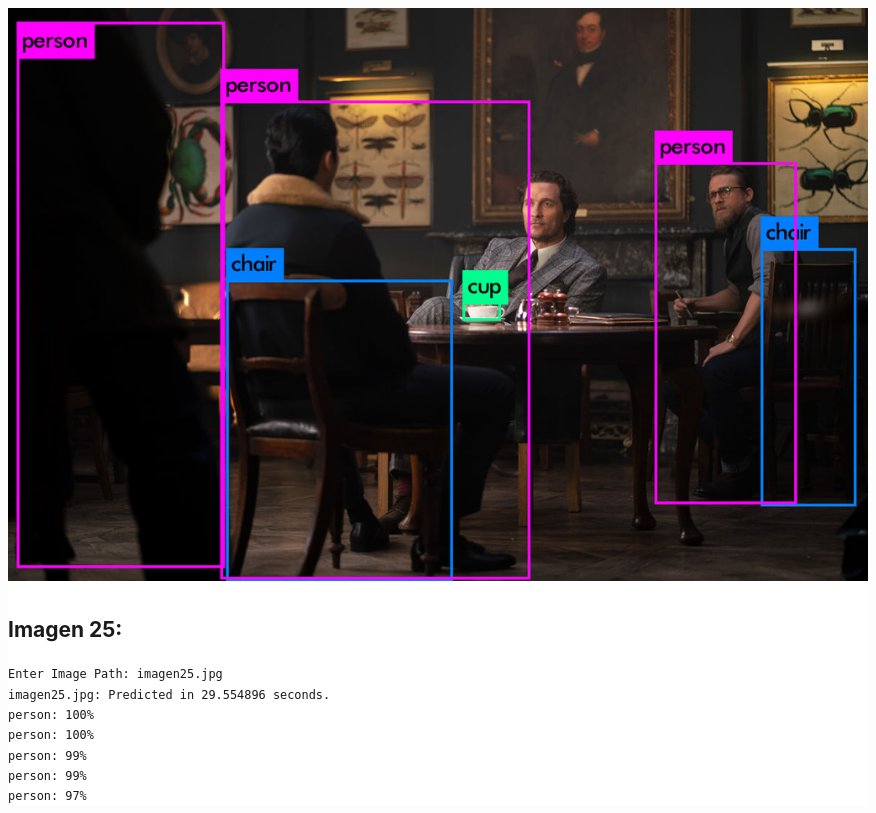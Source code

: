![](https://raw.githubusercontent.com/ncavasin/sistemas_inteligentes/main/parcial_1/yolov3/predicted/imagen24.jpg)

## Imagen 25:
```bash
Enter Image Path: imagen25.jpg
imagen25.jpg: Predicted in 29.554896 seconds.
person: 100%
person: 100%
person: 99%
person: 99%
person: 97%
```